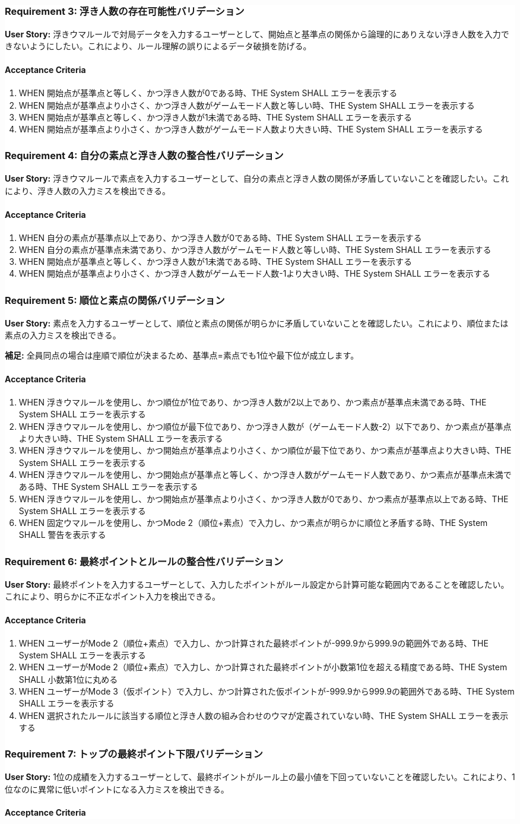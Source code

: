 ### Requirement 3: 浮き人数の存在可能性バリデーション

**User Story:** 浮きウマルールで対局データを入力するユーザーとして、開始点と基準点の関係から論理的にありえない浮き人数を入力できないようにしたい。これにより、ルール理解の誤りによるデータ破損を防げる。

#### Acceptance Criteria

1. WHEN 開始点が基準点と等しく、かつ浮き人数が0である時、THE System SHALL エラーを表示する
2. WHEN 開始点が基準点より小さく、かつ浮き人数がゲームモード人数と等しい時、THE System SHALL エラーを表示する
3. WHEN 開始点が基準点と等しく、かつ浮き人数が1未満である時、THE System SHALL エラーを表示する
4. WHEN 開始点が基準点より小さく、かつ浮き人数がゲームモード人数より大きい時、THE System SHALL エラーを表示する

### Requirement 4: 自分の素点と浮き人数の整合性バリデーション

**User Story:** 浮きウマルールで素点を入力するユーザーとして、自分の素点と浮き人数の関係が矛盾していないことを確認したい。これにより、浮き人数の入力ミスを検出できる。

#### Acceptance Criteria

1. WHEN 自分の素点が基準点以上であり、かつ浮き人数が0である時、THE System SHALL エラーを表示する
2. WHEN 自分の素点が基準点未満であり、かつ浮き人数がゲームモード人数と等しい時、THE System SHALL エラーを表示する
3. WHEN 開始点が基準点と等しく、かつ浮き人数が1未満である時、THE System SHALL エラーを表示する
4. WHEN 開始点が基準点より小さく、かつ浮き人数がゲームモード人数-1より大きい時、THE System SHALL エラーを表示する

### Requirement 5: 順位と素点の関係バリデーション

**User Story:** 素点を入力するユーザーとして、順位と素点の関係が明らかに矛盾していないことを確認したい。これにより、順位または素点の入力ミスを検出できる。

**補足:** 全員同点の場合は座順で順位が決まるため、基準点=素点でも1位や最下位が成立します。

#### Acceptance Criteria

1. WHEN 浮きウマルールを使用し、かつ順位が1位であり、かつ浮き人数が2以上であり、かつ素点が基準点未満である時、THE System SHALL エラーを表示する
2. WHEN 浮きウマルールを使用し、かつ順位が最下位であり、かつ浮き人数が（ゲームモード人数-2）以下であり、かつ素点が基準点より大きい時、THE System SHALL エラーを表示する
3. WHEN 浮きウマルールを使用し、かつ開始点が基準点より小さく、かつ順位が最下位であり、かつ素点が基準点より大きい時、THE System SHALL エラーを表示する
4. WHEN 浮きウマルールを使用し、かつ開始点が基準点と等しく、かつ浮き人数がゲームモード人数であり、かつ素点が基準点未満である時、THE System SHALL エラーを表示する
5. WHEN 浮きウマルールを使用し、かつ開始点が基準点より小さく、かつ浮き人数が0であり、かつ素点が基準点以上である時、THE System SHALL エラーを表示する
6. WHEN 固定ウマルールを使用し、かつMode 2（順位+素点）で入力し、かつ素点が明らかに順位と矛盾する時、THE System SHALL 警告を表示する

### Requirement 6: 最終ポイントとルールの整合性バリデーション

**User Story:** 最終ポイントを入力するユーザーとして、入力したポイントがルール設定から計算可能な範囲内であることを確認したい。これにより、明らかに不正なポイント入力を検出できる。

#### Acceptance Criteria

1. WHEN ユーザーがMode 2（順位+素点）で入力し、かつ計算された最終ポイントが-999.9から999.9の範囲外である時、THE System SHALL エラーを表示する
2. WHEN ユーザーがMode 2（順位+素点）で入力し、かつ計算された最終ポイントが小数第1位を超える精度である時、THE System SHALL 小数第1位に丸める
3. WHEN ユーザーがMode 3（仮ポイント）で入力し、かつ計算された仮ポイントが-999.9から999.9の範囲外である時、THE System SHALL エラーを表示する
4. WHEN 選択されたルールに該当する順位と浮き人数の組み合わせのウマが定義されていない時、THE System SHALL エラーを表示する

### Requirement 7: トップの最終ポイント下限バリデーション

**User Story:** 1位の成績を入力するユーザーとして、最終ポイントがルール上の最小値を下回っていないことを確認したい。これにより、1位なのに異常に低いポイントになる入力ミスを検出できる。

#### Acceptance Criteria
